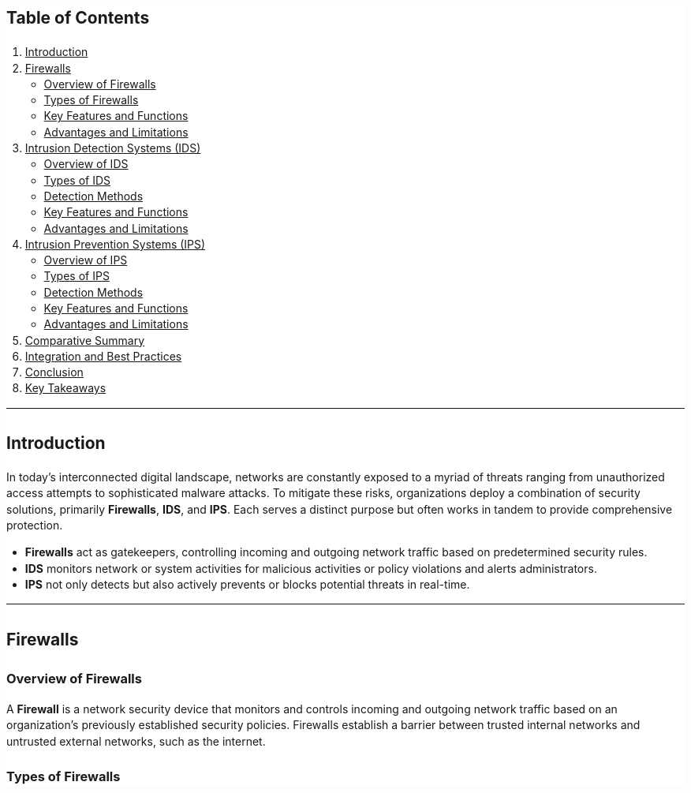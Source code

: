 ## Table of Contents

1. [Introduction](#introduction)
2. [Firewalls](#firewalls)
   - [Overview of Firewalls](#overview-of-firewalls)
   - [Types of Firewalls](#types-of-firewalls)
   - [Key Features and Functions](#key-features-and-functions)
   - [Advantages and Limitations](#advantages-and-limitations)
3. [Intrusion Detection Systems (IDS)](#intrusion-detection-systems-ids)
   - [Overview of IDS](#overview-of-ids)
   - [Types of IDS](#types-of-ids)
   - [Detection Methods](#detection-methods)
   - [Key Features and Functions](#key-features-and-functions-1)
   - [Advantages and Limitations](#advantages-and-limitations-1)
4. [Intrusion Prevention Systems (IPS)](#intrusion-prevention-systems-ips)
   - [Overview of IPS](#overview-of-ips)
   - [Types of IPS](#types-of-ips)
   - [Detection Methods](#detection-methods-1)
   - [Key Features and Functions](#key-features-and-functions-2)
   - [Advantages and Limitations](#advantages-and-limitations-2)
5. [Comparative Summary](#comparative-summary)
6. [Integration and Best Practices](#integration-and-best-practices)
7. [Conclusion](#conclusion)
8. [Key Takeaways](#key-takeaways)

---
## Introduction

In today’s interconnected digital landscape, networks are constantly exposed to a myriad of threats ranging from unauthorized access attempts to sophisticated malware attacks. To mitigate these risks, organizations deploy a combination of security solutions, primarily **Firewalls**, **IDS**, and **IPS**. Each serves a distinct purpose but often works in tandem to provide comprehensive protection.

- **Firewalls** act as gatekeepers, controlling incoming and outgoing network traffic based on predetermined security rules.
- **IDS** monitors network or system activities for malicious activities or policy violations and alerts administrators.
- **IPS** not only detects but also actively prevents or blocks potential threats in real-time.

---
## Firewalls

### Overview of Firewalls

A **Firewall** is a network security device that monitors and controls incoming and outgoing network traffic based on an organization’s previously established security policies. Firewalls establish a barrier between trusted internal networks and untrusted external networks, such as the internet.

### Types of Firewalls
